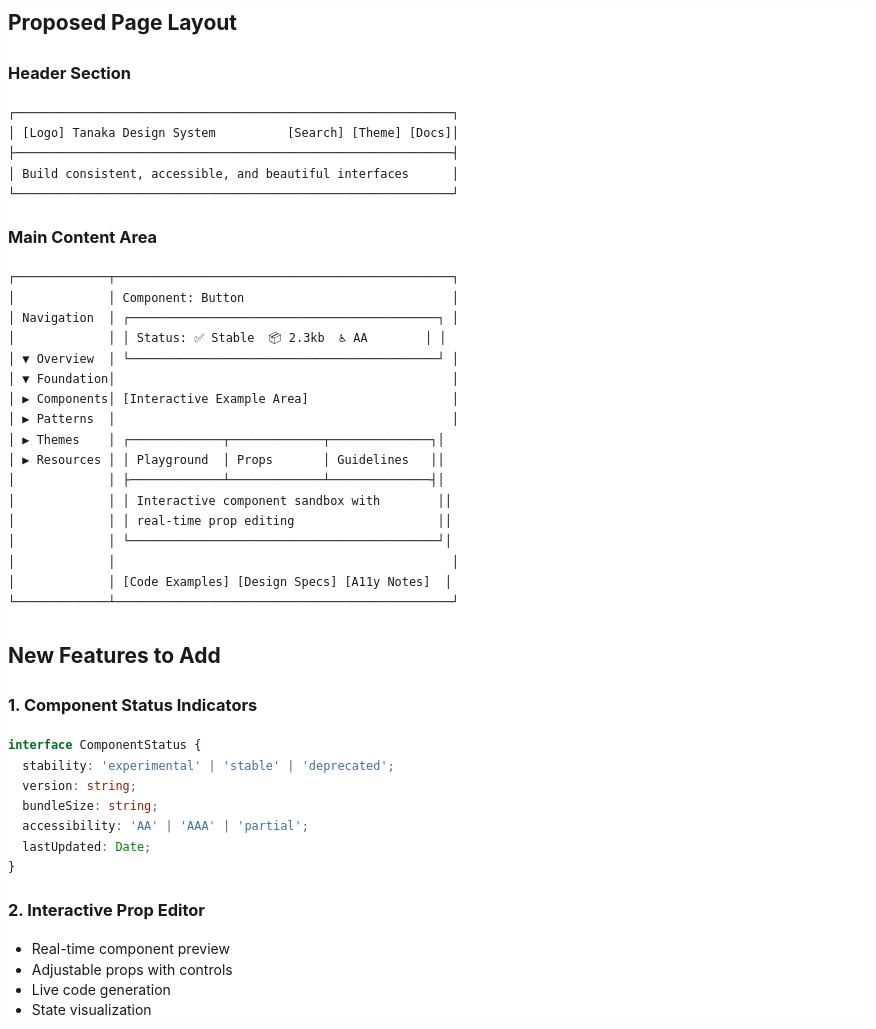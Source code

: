 ## Proposed Page Layout

### Header Section
```
┌─────────────────────────────────────────────────────────────┐
│ [Logo] Tanaka Design System          [Search] [Theme] [Docs]│
├─────────────────────────────────────────────────────────────┤
│ Build consistent, accessible, and beautiful interfaces      │
└─────────────────────────────────────────────────────────────┘
```

### Main Content Area
```
┌─────────────┬───────────────────────────────────────────────┐
│             │ Component: Button                             │
│ Navigation  │ ┌───────────────────────────────────────────┐ │
│             │ │ Status: ✅ Stable  📦 2.3kb  ♿ AA        │ │
│ ▼ Overview  │ └───────────────────────────────────────────┘ │
│ ▼ Foundation│                                               │
│ ▶ Components│ [Interactive Example Area]                    │
│ ▶ Patterns  │                                               │
│ ▶ Themes    │ ┌─────────────┬─────────────┬──────────────┐│
│ ▶ Resources │ │ Playground  │ Props       │ Guidelines   ││
│             │ ├─────────────┴─────────────┴──────────────┤│
│             │ │ Interactive component sandbox with        ││
│             │ │ real-time prop editing                    ││
│             │ └───────────────────────────────────────────┘│
│             │                                               │
│             │ [Code Examples] [Design Specs] [A11y Notes]  │
└─────────────┴───────────────────────────────────────────────┘
```

## New Features to Add

### 1. Component Status Indicators
```typescript
interface ComponentStatus {
  stability: 'experimental' | 'stable' | 'deprecated';
  version: string;
  bundleSize: string;
  accessibility: 'AA' | 'AAA' | 'partial';
  lastUpdated: Date;
}
```

### 2. Interactive Prop Editor
- Real-time component preview
- Adjustable props with controls
- Live code generation
- State visualization
